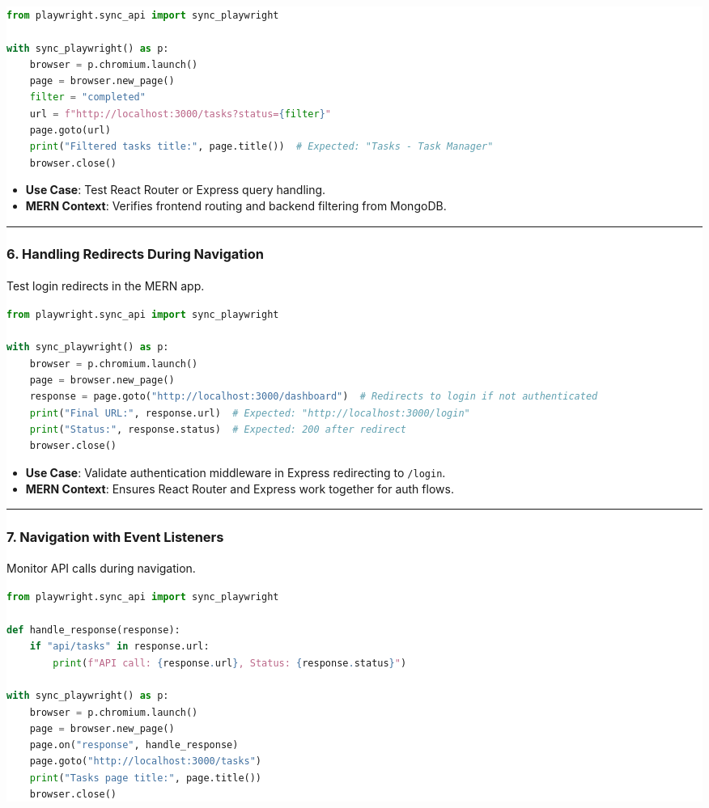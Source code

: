 ```python
from playwright.sync_api import sync_playwright

with sync_playwright() as p:
    browser = p.chromium.launch()
    page = browser.new_page()
    filter = "completed"
    url = f"http://localhost:3000/tasks?status={filter}"
    page.goto(url)
    print("Filtered tasks title:", page.title())  # Expected: "Tasks - Task Manager"
    browser.close()
```

- **Use Case**: Test React Router or Express query handling.
- **MERN Context**: Verifies frontend routing and backend filtering from MongoDB.

---

### **6. Handling Redirects During Navigation**
Test login redirects in the MERN app.

```python
from playwright.sync_api import sync_playwright

with sync_playwright() as p:
    browser = p.chromium.launch()
    page = browser.new_page()
    response = page.goto("http://localhost:3000/dashboard")  # Redirects to login if not authenticated
    print("Final URL:", response.url)  # Expected: "http://localhost:3000/login"
    print("Status:", response.status)  # Expected: 200 after redirect
    browser.close()
```

- **Use Case**: Validate authentication middleware in Express redirecting to `/login`.
- **MERN Context**: Ensures React Router and Express work together for auth flows.

---

### **7. Navigation with Event Listeners**
Monitor API calls during navigation.

```python
from playwright.sync_api import sync_playwright

def handle_response(response):
    if "api/tasks" in response.url:
        print(f"API call: {response.url}, Status: {response.status}")

with sync_playwright() as p:
    browser = p.chromium.launch()
    page = browser.new_page()
    page.on("response", handle_response)
    page.goto("http://localhost:3000/tasks")
    print("Tasks page title:", page.title())
    browser.close()
```
